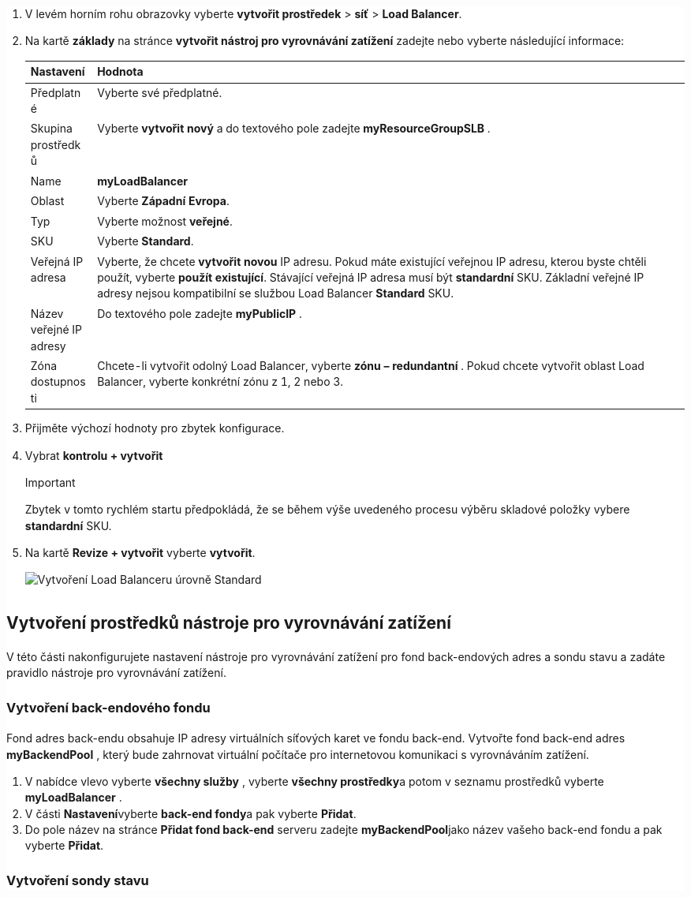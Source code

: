 1. V levém horním rohu obrazovky vyberte **vytvořit prostředek**  >  **síť**  >  **Load Balancer**.
2. Na kartě **základy** na stránce **vytvořit nástroj pro vyrovnávání zatížení** zadejte nebo vyberte následující informace:

    | Nastavení                 | Hodnota                                              |
    | ---                     | ---                                                |
    | Předplatné               | Vyberte své předplatné.    |    
    | Skupina prostředků         | Vyberte **vytvořit nový** a do textového pole zadejte **myResourceGroupSLB** .|
    | Name                   | **myLoadBalancer**                                   |
    | Oblast         | Vyberte **Západní Evropa**.                                        |
    | Typ          | Vyberte možnost **veřejné**.                                        |
    | SKU           | Vyberte **Standard**. |
    | Veřejná IP adresa | Vyberte, že chcete **vytvořit novou** IP adresu. Pokud máte existující veřejnou IP adresu, kterou byste chtěli použít, vyberte **použít existující**.  Stávající veřejná IP adresa musí být **standardní** SKU.  Základní veřejné IP adresy nejsou kompatibilní se službou Load Balancer **Standard** SKU.  |
    | Název veřejné IP adresy              | Do textového pole zadejte **myPublicIP** .|
    | Zóna dostupnosti | Chcete-li vytvořit odolný Load Balancer, vyberte **zónu – redundantní** . Pokud chcete vytvořit oblast Load Balancer, vyberte konkrétní zónu z 1, 2 nebo 3. |

3. Přijměte výchozí hodnoty pro zbytek konfigurace.
4. Vybrat **kontrolu + vytvořit**

    > [!IMPORTANT]
    > Zbytek v tomto rychlém startu předpokládá, že se během výše uvedeného procesu výběru skladové položky vybere **standardní** SKU.

5. Na kartě **Revize + vytvořit** vyberte **vytvořit**.   

    ![Vytvoření Load Balanceru úrovně Standard](./media/quickstart-load-balancer-standard-public-portal/create-standard-load-balancer.png)

## <a name="create-load-balancer-resources"></a>Vytvoření prostředků nástroje pro vyrovnávání zatížení

V této části nakonfigurujete nastavení nástroje pro vyrovnávání zatížení pro fond back-endových adres a sondu stavu a zadáte pravidlo nástroje pro vyrovnávání zatížení.

### <a name="create-a-backend-pool"></a>Vytvoření back-endového fondu

Fond adres back-endu obsahuje IP adresy virtuálních síťových karet ve fondu back-end. Vytvořte fond back-end adres **myBackendPool** , který bude zahrnovat virtuální počítače pro internetovou komunikaci s vyrovnáváním zatížení.

1. V nabídce vlevo vyberte **všechny služby** , vyberte **všechny prostředky**a potom v seznamu prostředků vyberte **myLoadBalancer** .
2. V části **Nastavení**vyberte **back-end fondy**a pak vyberte **Přidat**.
3. Do pole název na stránce **Přidat fond back-end** serveru zadejte **myBackendPool**jako název vašeho back-end fondu a pak vyberte **Přidat**.

### <a name="create-a-health-probe"></a>Vytvoření sondy stavu
